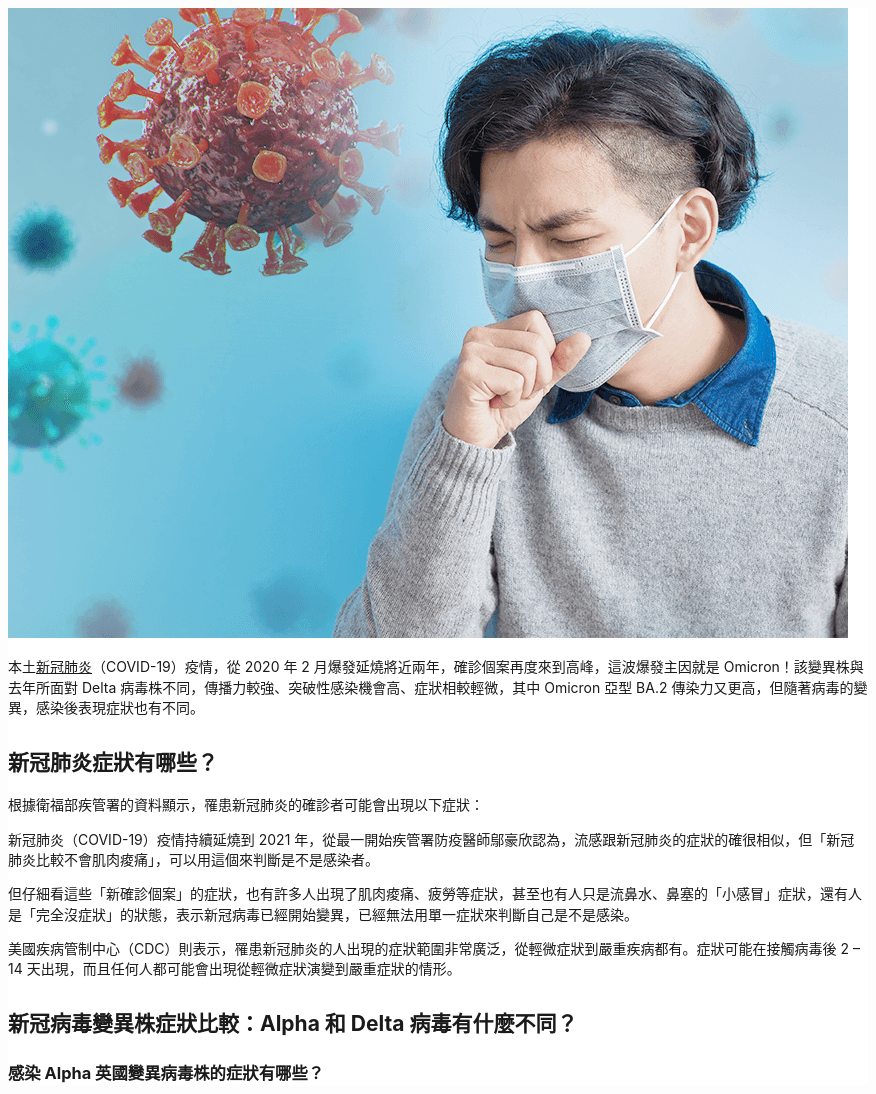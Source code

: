 ![2%20%E9%BB%9E%E8%B7%9F%E6%B5%81%E6%84%9F%E6%9C%80%E4%B8%8D%E4%B8%80%E6%A8%A3%E3%80%81Omicron%20%E8%AE%8A%E7%95%B0%E6%A0%AA%E6%9B%B4%E5%83%8F%E6%84%9F%E5%86%92%20211252a95e0f440091de168955c6f438/1620111892.3827-840x630.png](2%20%E9%BB%9E%E8%B7%9F%E6%B5%81%E6%84%9F%E6%9C%80%E4%B8%8D%E4%B8%80%E6%A8%A3%E3%80%81Omicron%20%E8%AE%8A%E7%95%B0%E6%A0%AA%E6%9B%B4%E5%83%8F%E6%84%9F%E5%86%92%20211252a95e0f440091de168955c6f438/1620111892.3827-840x630.png)

本土[新冠肺炎](https://heho.com.tw/2019-ncov)（COVID-19）疫情，從 2020 年 2 月爆發延燒將近兩年，確診個案再度來到高峰，這波爆發主因就是 Omicron！該變異株與去年所面對 Delta 病毒株不同，傳播力較強、突破性感染機會高、症狀相較輕微，其中 Omicron 亞型 BA.2 傳染力又更高，但隨著病毒的變異，感染後表現症狀也有不同。

## **新冠肺炎症狀有哪些？**

根據衛福部疾管署的資料顯示，罹患新冠肺炎的確診者可能會出現以下症狀：

新冠肺炎（COVID-19）疫情持續延燒到 2021 年，從最一開始疾管署防疫醫師鄔豪欣認為，流感跟新冠肺炎的症狀的確很相似，但「新冠肺炎比較不會肌肉痠痛」，可以用這個來判斷是不是感染者。

但仔細看這些「新確診個案」的症狀，也有許多人出現了肌肉痠痛、疲勞等症狀，甚至也有人只是流鼻水、鼻塞的「小感冒」症狀，還有人是「完全沒症狀」的狀態，表示新冠病毒已經開始變異，已經無法用單一症狀來判斷自己是不是感染。

美國疾病管制中心（CDC）則表示，罹患新冠肺炎的人出現的症狀範圍非常廣泛，從輕微症狀到嚴重疾病都有。症狀可能在接觸病毒後 2 – 14 天出現，而且任何人都可能會出現從輕微症狀演變到嚴重症狀的情形。

## **新冠病毒變異株症狀比較：Alpha 和 Delta 病毒有什麼不同？**

### **感染 Alpha 英國變異病毒株的症狀有哪些？**
